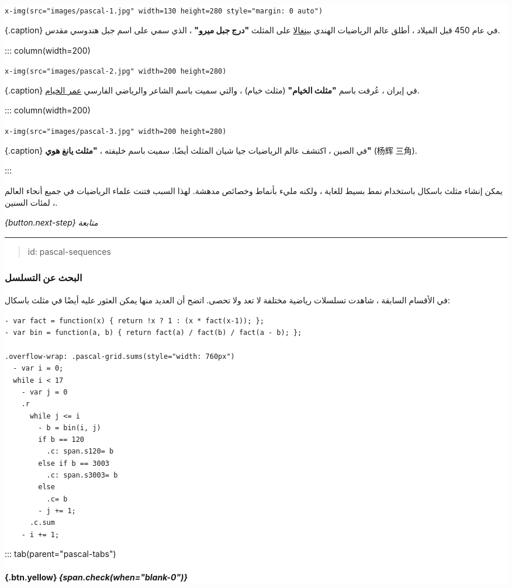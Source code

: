     x-img(src="images/pascal-1.jpg" width=130 height=280 style="margin: 0 auto")

{.caption} في عام 450 قبل الميلاد ، أطلق عالم الرياضيات الهندي [بينغالا](bio:pingala) على المثلث __"درج جبل ميرو"__ ، الذي سمي على اسم جبل هندوسي مقدس.

::: column(width=200)

    x-img(src="images/pascal-2.jpg" width=200 height=280)

{.caption} في إيران ، عُرفت باسم __"مثلث الخيام"__ (مثلث خیام) ، والتي سميت باسم الشاعر والرياضي الفارسي [عمر الخيام](bio:khayyam).

::: column(width=200)

    x-img(src="images/pascal-3.jpg" width=200 height=280)

{.caption} في الصين ، اكتشف عالم الرياضيات جيا شيان المثلث أيضًا. سميت باسم خليفته ، __"مثلث يانغ هوي"__ (杨辉 三角).

:::

يمكن إنشاء مثلث باسكال باستخدام نمط بسيط للغاية ، ولكنه مليء بأنماط وخصائص مدهشة. لهذا السبب فتنت علماء الرياضيات في جميع أنحاء العالم ، لمئات السنين.

_{button.next-step} متابعة_

---

> id: pascal-sequences

### البحث عن التسلسل

في الأقسام السابقة ، شاهدت تسلسلات رياضية مختلفة لا تعد ولا تحصى. اتضح أن العديد منها يمكن العثور عليه أيضًا في مثلث باسكال:

    - var fact = function(x) { return !x ? 1 : (x * fact(x-1)); };
    - var bin = function(a, b) { return fact(a) / fact(b) / fact(a - b); };
    
    .overflow-wrap: .pascal-grid.sums(style="width: 760px")
      - var i = 0;
      while i < 17
        - var j = 0
        .r
          while j <= i
            - b = bin(i, j)
            if b == 120
              .c: span.s120= b
            else if b == 3003
              .c: span.s3003= b
            else
              .c= b
            - j += 1;
          .c.sum
        - i += 1;

::: tab(parent="pascal-tabs")

#### {.btn.yellow} _{span.check(when="blank-0")}_
